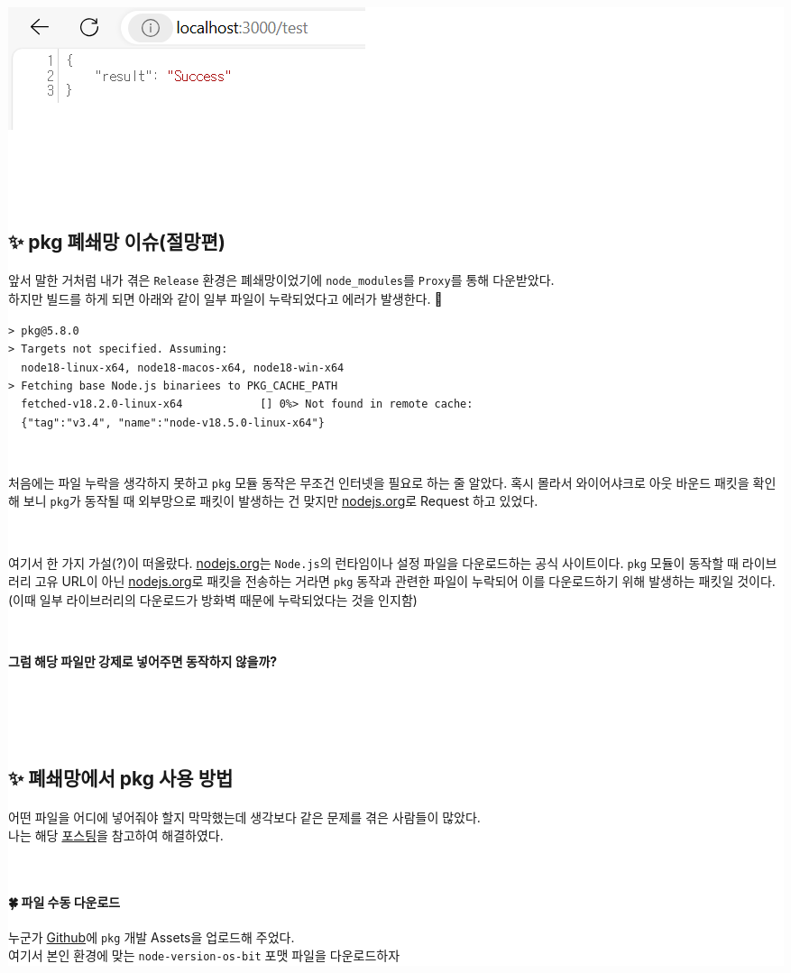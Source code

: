![](/assets/tech/nodejs-binary-release-without-internet/image3.png)

<br><br><br>

## ✨ pkg 폐쇄망 이슈(절망편)

앞서 말한 거처럼 내가 겪은 `Release` 환경은 폐쇄망이었기에 `node_modules`를 `Proxy`를 통해 다운받았다. <br>
하지만 빌드를 하게 되면 아래와 같이 일부 파일이 누락되었다고 에러가 발생한다. 🤬

```
> pkg@5.8.0
> Targets not specified. Assuming:
  node18-linux-x64, node18-macos-x64, node18-win-x64
> Fetching base Node.js binariees to PKG_CACHE_PATH
  fetched-v18.2.0-linux-x64            [] 0%> Not found in remote cache: 
  {"tag":"v3.4", "name":"node-v18.5.0-linux-x64"}
```

<br>

처음에는 파일 누락을 생각하지 못하고 `pkg` 모듈 동작은 무조건 인터넷을 필요로 하는 줄 알았다. 혹시 몰라서 와이어샤크로 아웃 바운드 패킷을 확인해 보니 `pkg`가 동작될 때 외부망으로 패킷이 발생하는 건 맞지만 [nodejs.org](nodejs.org)로 Request 하고 있었다. 

<br>

여기서 한 가지 가설(?)이 떠올랐다. [nodejs.org](nodejs.org)는 `Node.js`의 런타임이나 설정 파일을 다운로드하는 공식 사이트이다. `pkg` 모듈이 동작할 때 라이브러리 고유 URL이 아닌 [nodejs.org](nodejs.org)로 패킷을 전송하는 거라면 `pkg` 동작과 관련한 파일이 누락되어 이를 다운로드하기 위해 발생하는 패킷일 것이다. <br>
(이때 일부 라이브러리의 다운로드가 방화벽 때문에 누락되었다는 것을 인지함)

<br>

**그럼 해당 파일만 강제로 넣어주면 동작하지 않을까?** 

<br><br><br>

## ✨ 폐쇄망에서 pkg 사용 방법

어떤 파일을 어디에 넣어줘야 할지 막막했는데 생각보다 같은 문제를 겪은 사람들이 많았다. <br>
나는 해당 [포스팅](https://juejin.cn/post/7243276385896415291)을 참고하여 해결하였다. 

<br>

#### 🍀 파일 수동 다운로드

누군가 [Github](https://github.com/vercel/pkg-fetch/releases)에 `pkg` 개발 Assets을 업로드해 주었다. <br>
여기서 본인 환경에 맞는 `node-version-os-bit` 포맷 파일을 다운로드하자
